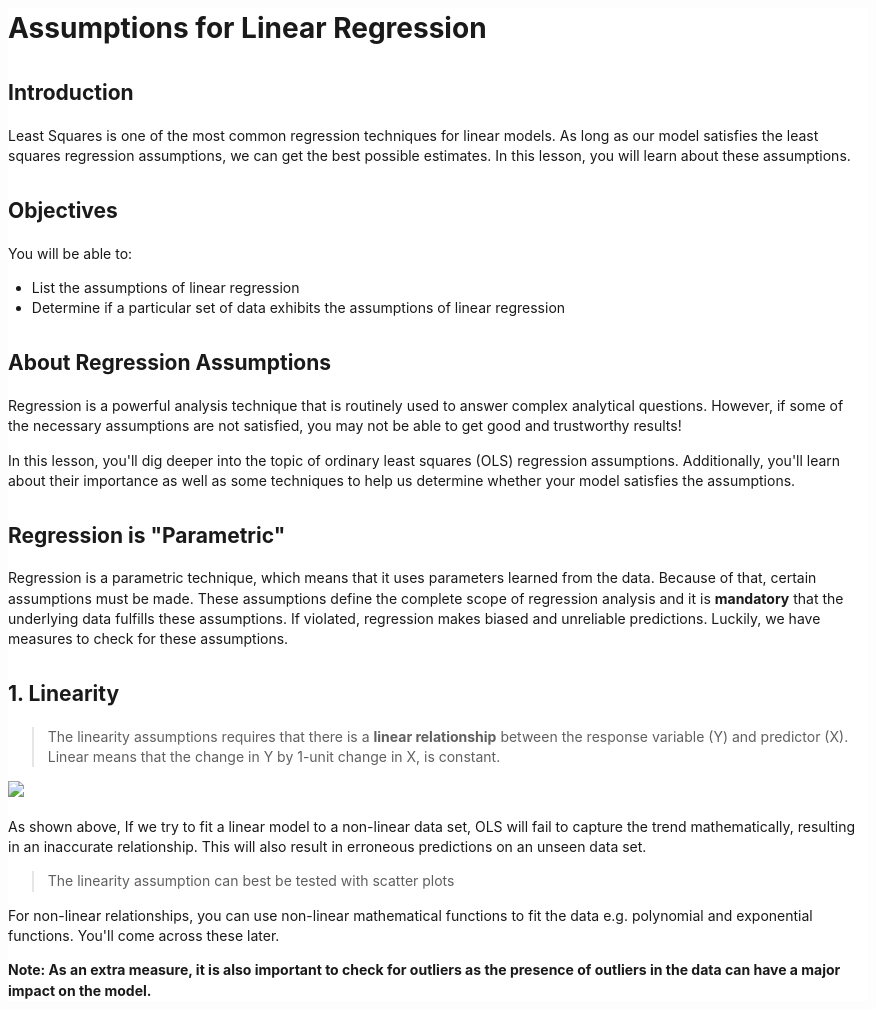 # Assumptions for Linear Regression

## Introduction
Least Squares is one of the most common regression techniques for linear models. As long as our model satisfies the least squares regression assumptions, we can get the best possible estimates. In this lesson, you will learn about these assumptions.

## Objectives
You will be able to:

- List the assumptions of linear regression
- Determine if a particular set of data exhibits the assumptions of linear regression

## About Regression Assumptions

Regression is a powerful analysis technique that is routinely used to answer complex analytical questions. However, if some of the necessary assumptions are not satisfied, you may not be able to get good and trustworthy results!

In this lesson, you'll dig deeper into the topic of ordinary least squares (OLS) regression assumptions. Additionally, you'll learn about their importance as well as some techniques to help us determine whether your model satisfies the assumptions.

## Regression is "Parametric"

Regression is a parametric technique, which means that it uses parameters learned from the data. Because of that, certain assumptions must be made. These assumptions define the complete scope of regression analysis and it is **mandatory** that the underlying data fulfills these assumptions. If violated, regression makes biased and unreliable predictions. Luckily, we have measures to check for these assumptions.

## 1. Linearity

> The linearity assumptions requires that there is a **linear relationship** between the response variable (Y) and predictor (X). Linear means that the change in Y by 1-unit change in X, is constant. 


<img src="https://curriculum-content.s3.amazonaws.com/data-science/images/lin_2.png/lin_2.png" width="800">


As shown above, If we try to fit a linear model to a non-linear data set, OLS will fail to capture the trend mathematically, resulting in an inaccurate relationship. This will also result in erroneous predictions on an unseen data set.  

>The linearity assumption can best be tested with scatter plots 

For non-linear relationships, you can use non-linear mathematical functions to fit the data e.g. polynomial and exponential functions. You'll come across these later. 

**Note: As an extra measure, it is also important to check for outliers as the presence of outliers in the data can have a major impact on the model.**
